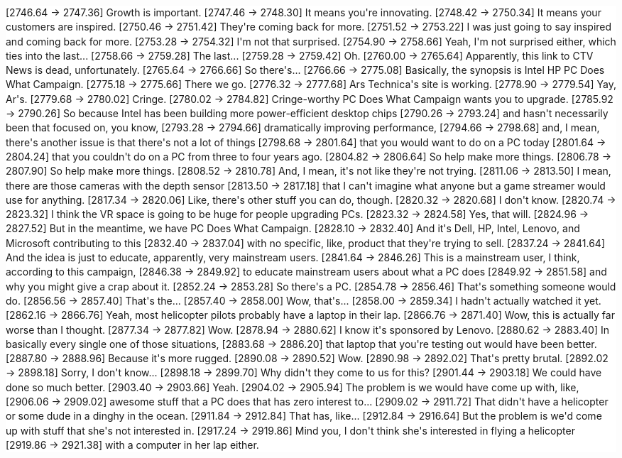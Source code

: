 [2746.64 → 2747.36] Growth is important.
[2747.46 → 2748.30] It means you're innovating.
[2748.42 → 2750.34] It means your customers are inspired.
[2750.46 → 2751.42] They're coming back for more.
[2751.52 → 2753.22] I was just going to say inspired and coming back for more.
[2753.28 → 2754.32] I'm not that surprised.
[2754.90 → 2758.66] Yeah, I'm not surprised either, which ties into the last...
[2758.66 → 2759.28] The last...
[2759.28 → 2759.42] Oh.
[2760.00 → 2765.64] Apparently, this link to CTV News is dead, unfortunately.
[2765.64 → 2766.66] So there's...
[2766.66 → 2775.08] Basically, the synopsis is Intel HP PC Does What Campaign.
[2775.18 → 2775.66] There we go.
[2776.32 → 2777.68] Ars Technica's site is working.
[2778.90 → 2779.54] Yay, Ar's.
[2779.68 → 2780.02] Cringe.
[2780.02 → 2784.82] Cringe-worthy PC Does What Campaign wants you to upgrade.
[2785.92 → 2790.26] So because Intel has been building more power-efficient desktop chips
[2790.26 → 2793.24] and hasn't necessarily been that focused on, you know,
[2793.28 → 2794.66] dramatically improving performance,
[2794.66 → 2798.68] and, I mean, there's another issue is that there's not a lot of things
[2798.68 → 2801.64] that you would want to do on a PC today
[2801.64 → 2804.24] that you couldn't do on a PC from three to four years ago.
[2804.82 → 2806.64] So help make more things.
[2806.78 → 2807.90] So help make more things.
[2808.52 → 2810.78] And, I mean, it's not like they're not trying.
[2811.06 → 2813.50] I mean, there are those cameras with the depth sensor
[2813.50 → 2817.18] that I can't imagine what anyone but a game streamer would use for anything.
[2817.34 → 2820.06] Like, there's other stuff you can do, though.
[2820.32 → 2820.68] I don't know.
[2820.74 → 2823.32] I think the VR space is going to be huge for people upgrading PCs.
[2823.32 → 2824.58] Yes, that will.
[2824.96 → 2827.52] But in the meantime, we have PC Does What Campaign.
[2828.10 → 2832.40] And it's Dell, HP, Intel, Lenovo, and Microsoft contributing to this
[2832.40 → 2837.04] with no specific, like, product that they're trying to sell.
[2837.24 → 2841.64] And the idea is just to educate, apparently, very mainstream users.
[2841.64 → 2846.26] This is a mainstream user, I think, according to this campaign,
[2846.38 → 2849.92] to educate mainstream users about what a PC does
[2849.92 → 2851.58] and why you might give a crap about it.
[2852.24 → 2853.28] So there's a PC.
[2854.78 → 2856.46] That's something someone would do.
[2856.56 → 2857.40] That's the...
[2857.40 → 2858.00] Wow, that's...
[2858.00 → 2859.34] I hadn't actually watched it yet.
[2862.16 → 2866.76] Yeah, most helicopter pilots probably have a laptop in their lap.
[2866.76 → 2871.40] Wow, this is actually far worse than I thought.
[2877.34 → 2877.82] Wow.
[2878.94 → 2880.62] I know it's sponsored by Lenovo.
[2880.62 → 2883.40] In basically every single one of those situations,
[2883.68 → 2886.20] that laptop that you're testing out would have been better.
[2887.80 → 2888.96] Because it's more rugged.
[2890.08 → 2890.52] Wow.
[2890.98 → 2892.02] That's pretty brutal.
[2892.02 → 2898.18] Sorry, I don't know...
[2898.18 → 2899.70] Why didn't they come to us for this?
[2901.44 → 2903.18] We could have done so much better.
[2903.40 → 2903.66] Yeah.
[2904.02 → 2905.94] The problem is we would have come up with, like,
[2906.06 → 2909.02] awesome stuff that a PC does that has zero interest to...
[2909.02 → 2911.72] That didn't have a helicopter or some dude in a dinghy in the ocean.
[2911.84 → 2912.84] That has, like...
[2912.84 → 2916.64] But the problem is we'd come up with stuff that she's not interested in.
[2917.24 → 2919.86] Mind you, I don't think she's interested in flying a helicopter
[2919.86 → 2921.38] with a computer in her lap either.